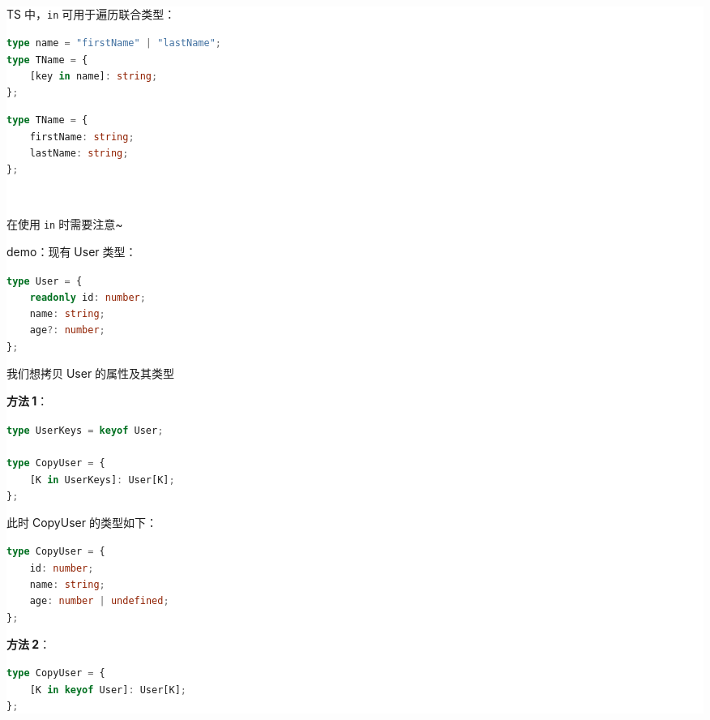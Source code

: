 TS 中，`in` 可用于遍历联合类型：

```typescript
type name = "firstName" | "lastName";
type TName = {
    [key in name]: string;
};
```

```typescript
type TName = {
    firstName: string;
    lastName: string;
};
```

<br>

在使用 `in` 时需要注意~

demo：现有 User 类型：

```ts
type User = {
    readonly id: number;
    name: string;
    age?: number;
};
```

我们想拷贝 User 的属性及其类型

**方法 1**：

```ts
type UserKeys = keyof User;

type CopyUser = {
    [K in UserKeys]: User[K];
};
```

此时 CopyUser 的类型如下：

```ts
type CopyUser = {
    id: number;
    name: string;
    age: number | undefined;
};
```

**方法 2**：

```ts
type CopyUser = {
    [K in keyof User]: User[K];
};
```
